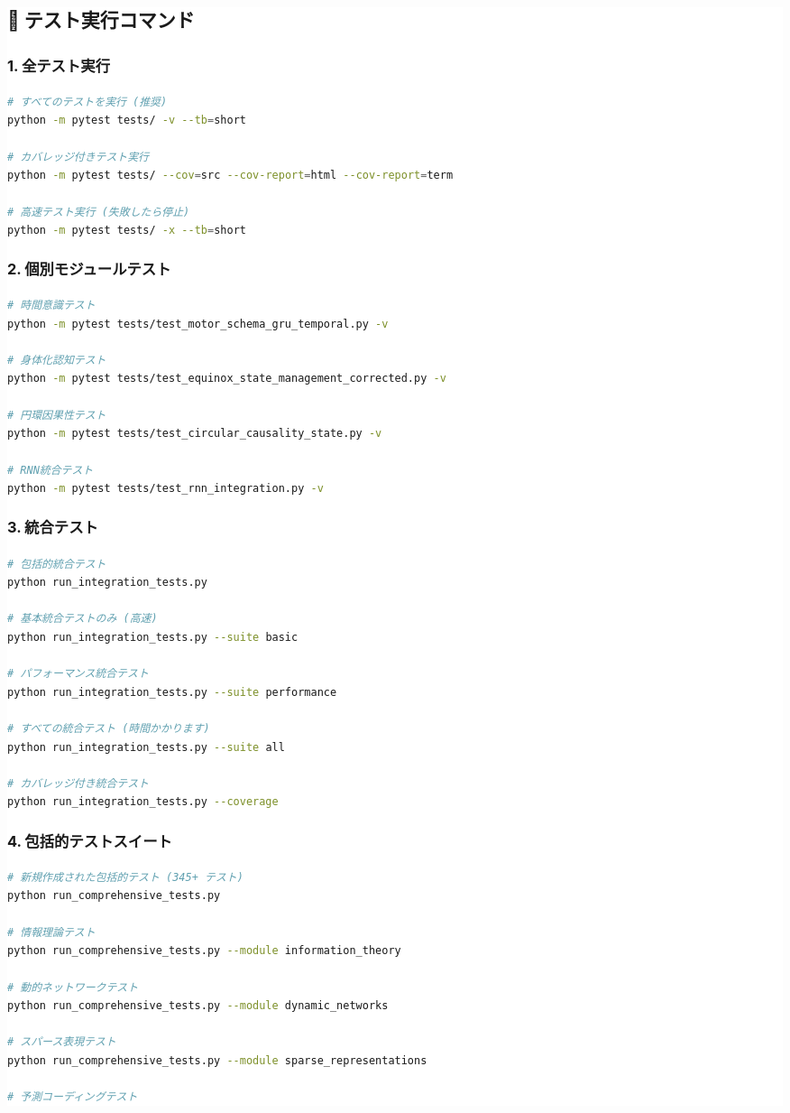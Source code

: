 
## **🧪 テスト実行コマンド**

### **1. 全テスト実行**
```bash
# すべてのテストを実行 (推奨)
python -m pytest tests/ -v --tb=short

# カバレッジ付きテスト実行
python -m pytest tests/ --cov=src --cov-report=html --cov-report=term

# 高速テスト実行 (失敗したら停止)
python -m pytest tests/ -x --tb=short
```

### **2. 個別モジュールテスト**
```bash
# 時間意識テスト
python -m pytest tests/test_motor_schema_gru_temporal.py -v

# 身体化認知テスト
python -m pytest tests/test_equinox_state_management_corrected.py -v

# 円環因果性テスト
python -m pytest tests/test_circular_causality_state.py -v

# RNN統合テスト
python -m pytest tests/test_rnn_integration.py -v
```

### **3. 統合テスト**
```bash
# 包括的統合テスト
python run_integration_tests.py

# 基本統合テストのみ (高速)
python run_integration_tests.py --suite basic

# パフォーマンス統合テスト
python run_integration_tests.py --suite performance

# すべての統合テスト (時間かかります)
python run_integration_tests.py --suite all

# カバレッジ付き統合テスト
python run_integration_tests.py --coverage
```

### **4. 包括的テストスイート**
```bash
# 新規作成された包括的テスト (345+ テスト)
python run_comprehensive_tests.py

# 情報理論テスト
python run_comprehensive_tests.py --module information_theory

# 動的ネットワークテスト  
python run_comprehensive_tests.py --module dynamic_networks

# スパース表現テスト
python run_comprehensive_tests.py --module sparse_representations

# 予測コーディングテスト
```